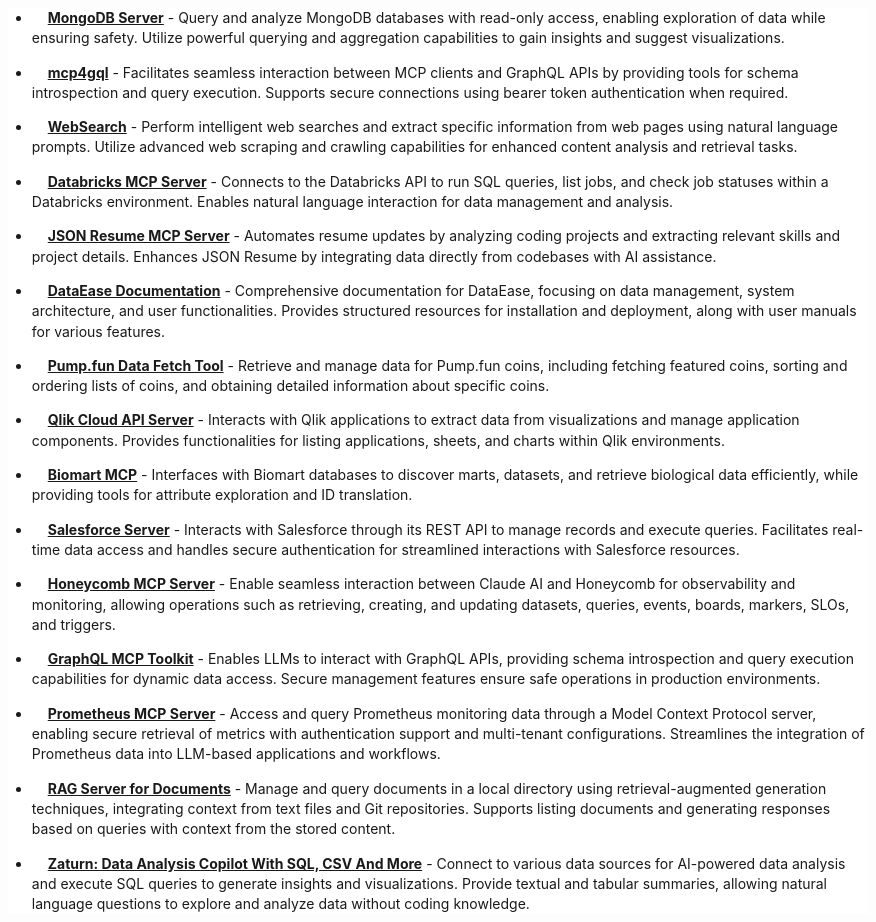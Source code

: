 - <img src="https://github.com/jonfreeland.png?size=120" width="12px" height="12px" /> **[MongoDB Server](https://github.com/jonfreeland/mongodb-mcp)** - Query and analyze MongoDB databases with read-only access, enabling exploration of data while ensuring safety. Utilize powerful querying and aggregation capabilities to gain insights and suggest visualizations.

- <img src="https://github.com/jorgeraad.png?size=120" width="12px" height="12px" /> **[mcp4gql](https://github.com/jorgeraad/mcp4gql)** - Facilitates seamless interaction between MCP clients and GraphQL APIs by providing tools for schema introspection and query execution. Supports secure connections using bearer token authentication when required.

- <img src="https://github.com/josemartinrodriguezmortaloni.png?size=120" width="12px" height="12px" /> **[WebSearch](https://github.com/josemartinrodriguezmortaloni/webSearch-Tools)** - Perform intelligent web searches and extract specific information from web pages using natural language prompts. Utilize advanced web scraping and crawling capabilities for enhanced content analysis and retrieval tasks.

- <img src="https://github.com/JordiNeil.png?size=120" width="12px" height="12px" /> **[Databricks MCP Server](https://github.com/JordiNeil/mcp-databricks-server)** - Connects to the Databricks API to run SQL queries, list jobs, and check job statuses within a Databricks environment. Enables natural language interaction for data management and analysis.

- <img src="https://github.com/jsonresume.png?size=120" width="12px" height="12px" /> **[JSON Resume MCP Server](https://github.com/jsonresume/mcp)** - Automates resume updates by analyzing coding projects and extracting relevant skills and project details. Enhances JSON Resume by integrating data directly from codebases with AI assistance.

- <img src="https://github.com/jspamd.png?size=120" width="12px" height="12px" /> **[DataEase Documentation](https://github.com/jspamd/docs)** - Comprehensive documentation for DataEase, focusing on data management, system architecture, and user functionalities. Provides structured resources for installation and deployment, along with user manuals for various features.

- <img src="https://github.com/jun85664396.png?size=120" width="12px" height="12px" /> **[Pump.fun Data Fetch Tool](https://github.com/jun85664396/pump-fun-data-mcp)** - Retrieve and manage data for Pump.fun coins, including fetching featured coins, sorting and ordering lists of coins, and obtaining detailed information about specific coins.

- <img src="https://github.com/jwaxman19.png?size=120" width="12px" height="12px" /> **[Qlik Cloud API Server](https://github.com/jwaxman19/qlik-mcp)** - Interacts with Qlik applications to extract data from visualizations and manage application components. Provides functionalities for listing applications, sheets, and charts within Qlik environments.

- <img src="https://github.com/jzinno.png?size=120" width="12px" height="12px" /> **[Biomart MCP](https://github.com/jzinno/biomart-mcp)** - Interfaces with Biomart databases to discover marts, datasets, and retrieve biological data efficiently, while providing tools for attribute exploration and ID translation.

- <img src="https://github.com/kablewy.png?size=120" width="12px" height="12px" /> **[Salesforce Server](https://github.com/kablewy/salesforce-mcp-server)** - Interacts with Salesforce through its REST API to manage records and execute queries. Facilitates real-time data access and handles secure authentication for streamlined interactions with Salesforce resources.

- <img src="https://github.com/kajirita2002.png?size=120" width="12px" height="12px" /> **[Honeycomb MCP Server](https://github.com/kajirita2002/honeycomb-mcp-server)** - Enable seamless interaction between Claude AI and Honeycomb for observability and monitoring, allowing operations such as retrieving, creating, and updating datasets, queries, events, boards, markers, SLOs, and triggers.

- <img src="https://github.com/kailashAppDev.png?size=120" width="12px" height="12px" /> **[GraphQL MCP Toolkit](https://github.com/kailashAppDev/graphql-mcp-toolkit)** - Enables LLMs to interact with GraphQL APIs, providing schema introspection and query execution capabilities for dynamic data access. Secure management features ensure safe operations in production environments.

- <img src="https://github.com/kakao-yanoo-kim.png?size=120" width="12px" height="12px" /> **[Prometheus MCP Server](https://github.com/kakao-yanoo-kim/prometheus-mcp-server-py)** - Access and query Prometheus monitoring data through a Model Context Protocol server, enabling secure retrieval of metrics with authentication support and multi-tenant configurations. Streamlines the integration of Prometheus data into LLM-based applications and workflows.

- <img src="https://github.com/kazuph.png?size=120" width="12px" height="12px" /> **[RAG Server for Documents](https://github.com/kazuph/mcp-docs-rag)** - Manage and query documents in a local directory using retrieval-augmented generation techniques, integrating context from text files and Git repositories. Supports listing documents and generating responses based on queries with context from the stored content.

- <img src="https://github.com/kdqed.png?size=120" width="12px" height="12px" /> **[Zaturn: Data Analysis Copilot With SQL, CSV And More](https://github.com/kdqed/zaturn)** - Connect to various data sources for AI-powered data analysis and execute SQL queries to generate insights and visualizations. Provide textual and tabular summaries, allowing natural language questions to explore and analyze data without coding knowledge.
